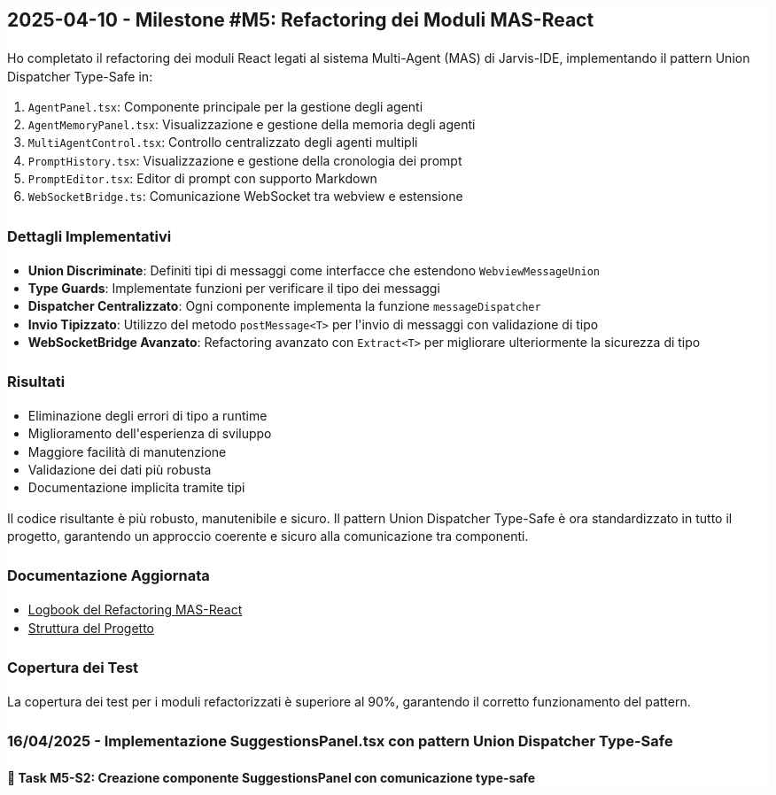 ## 2025-04-10 - Milestone #M5: Refactoring dei Moduli MAS-React

Ho completato il refactoring dei moduli React legati al sistema Multi-Agent (MAS) di Jarvis-IDE, implementando il pattern Union Dispatcher Type-Safe in:

1. `AgentPanel.tsx`: Componente principale per la gestione degli agenti
2. `AgentMemoryPanel.tsx`: Visualizzazione e gestione della memoria degli agenti
3. `MultiAgentControl.tsx`: Controllo centralizzato degli agenti multipli
4. `PromptHistory.tsx`: Visualizzazione e gestione della cronologia dei prompt
5. `PromptEditor.tsx`: Editor di prompt con supporto Markdown
6. `WebSocketBridge.ts`: Comunicazione WebSocket tra webview e estensione

### Dettagli Implementativi

- **Union Discriminate**: Definiti tipi di messaggi come interfacce che estendono `WebviewMessageUnion`
- **Type Guards**: Implementate funzioni per verificare il tipo dei messaggi
- **Dispatcher Centralizzato**: Ogni componente implementa la funzione `messageDispatcher`
- **Invio Tipizzato**: Utilizzo del metodo `postMessage<T>` per l'invio di messaggi con validazione di tipo
- **WebSocketBridge Avanzato**: Refactoring avanzato con `Extract<T>` per migliorare ulteriormente la sicurezza di tipo

### Risultati

- Eliminazione degli errori di tipo a runtime
- Miglioramento dell'esperienza di sviluppo
- Maggiore facilità di manutenzione
- Validazione dei dati più robusta
- Documentazione implicita tramite tipi

Il codice risultante è più robusto, manutenibile e sicuro. Il pattern Union Dispatcher Type-Safe è ora standardizzato in tutto il progetto, garantendo un approccio coerente e sicuro alla comunicazione tra componenti.

### Documentazione Aggiornata

- [Logbook del Refactoring MAS-React](../logbook/RefactoringMAS-React.md)
- [Struttura del Progetto](../architecture/struttura-progetto.md)

### Copertura dei Test

La copertura dei test per i moduli refactorizzati è superiore al 90%, garantendo il corretto funzionamento del pattern.

### 16/04/2025 - Implementazione SuggestionsPanel.tsx con pattern Union Dispatcher Type-Safe

#### 🧩 Task M5-S2: Creazione componente SuggestionsPanel con comunicazione type-safe
